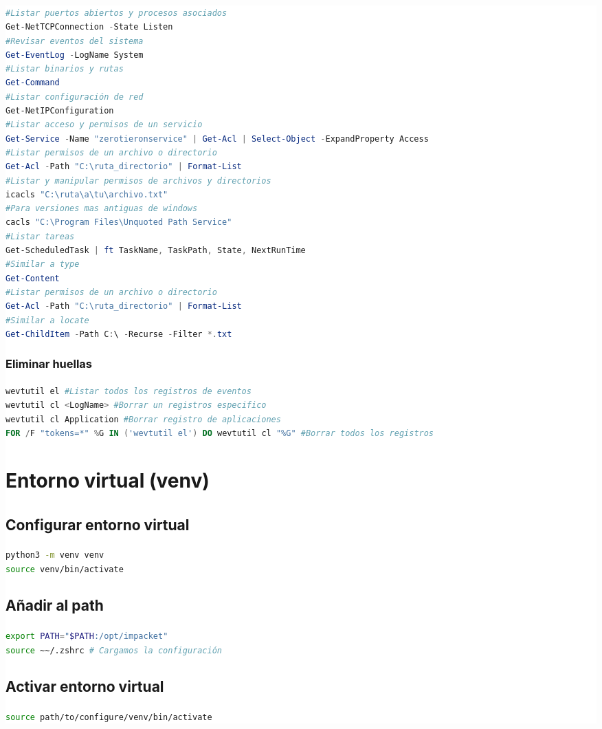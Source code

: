 ```Powershell
#Listar puertos abiertos y procesos asociados
Get-NetTCPConnection -State Listen
#Revisar eventos del sistema
Get-EventLog -LogName System
#Listar binarios y rutas
Get-Command
#Listar configuración de red
Get-NetIPConfiguration
#Listar acceso y permisos de un servicio
Get-Service -Name "zerotieronservice" | Get-Acl | Select-Object -ExpandProperty Access
#Listar permisos de un archivo o directorio
Get-Acl -Path "C:\ruta_directorio" | Format-List
#Listar y manipular permisos de archivos y directorios
icacls "C:\ruta\a\tu\archivo.txt"
#Para versiones mas antiguas de windows
cacls "C:\Program Files\Unquoted Path Service"
#Listar tareas
Get-ScheduledTask | ft TaskName, TaskPath, State, NextRunTime 
#Similar a type
Get-Content 
#Listar permisos de un archivo o directorio
Get-Acl -Path "C:\ruta_directorio" | Format-List
#Similar a locate
Get-ChildItem -Path C:\ -Recurse -Filter *.txt 
```

### **Eliminar huellas**
```Powershell
wevtutil el #Listar todos los registros de eventos
wevtutil cl <LogName> #Borrar un registros especifico
wevtutil cl Application #Borrar registro de aplicaciones
FOR /F "tokens=*" %G IN ('wevtutil el') DO wevtutil cl "%G" #Borrar todos los registros
```


# Entorno virtual (venv)
## **Configurar entorno virtual**
```Bash
python3 -m venv venv
source venv/bin/activate
```

## **Añadir al path**
```Bash
export PATH="$PATH:/opt/impacket"
source ~~/.zshrc # Cargamos la configuración
```

## **Activar entorno virtual**
```Bash
source path/to/configure/venv/bin/activate
```

